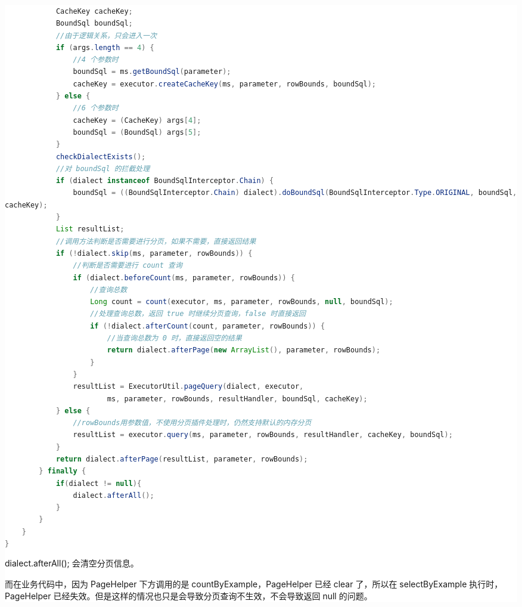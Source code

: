 ```java
            CacheKey cacheKey;
            BoundSql boundSql;
            //由于逻辑关系，只会进入一次
            if (args.length == 4) {
                //4 个参数时
                boundSql = ms.getBoundSql(parameter);
                cacheKey = executor.createCacheKey(ms, parameter, rowBounds, boundSql);
            } else {
                //6 个参数时
                cacheKey = (CacheKey) args[4];
                boundSql = (BoundSql) args[5];
            }
            checkDialectExists();
            //对 boundSql 的拦截处理
            if (dialect instanceof BoundSqlInterceptor.Chain) {
                boundSql = ((BoundSqlInterceptor.Chain) dialect).doBoundSql(BoundSqlInterceptor.Type.ORIGINAL, boundSql, cacheKey);
            }
            List resultList;
            //调用方法判断是否需要进行分页，如果不需要，直接返回结果
            if (!dialect.skip(ms, parameter, rowBounds)) {
                //判断是否需要进行 count 查询
                if (dialect.beforeCount(ms, parameter, rowBounds)) {
                    //查询总数
                    Long count = count(executor, ms, parameter, rowBounds, null, boundSql);
                    //处理查询总数，返回 true 时继续分页查询，false 时直接返回
                    if (!dialect.afterCount(count, parameter, rowBounds)) {
                        //当查询总数为 0 时，直接返回空的结果
                        return dialect.afterPage(new ArrayList(), parameter, rowBounds);
                    }
                }
                resultList = ExecutorUtil.pageQuery(dialect, executor,
                        ms, parameter, rowBounds, resultHandler, boundSql, cacheKey);
            } else {
                //rowBounds用参数值，不使用分页插件处理时，仍然支持默认的内存分页
                resultList = executor.query(ms, parameter, rowBounds, resultHandler, cacheKey, boundSql);
            }
            return dialect.afterPage(resultList, parameter, rowBounds);
        } finally {
            if(dialect != null){
                dialect.afterAll();
            }
        }
    }
}
```

dialect.afterAll(); 会清空分页信息。

而在业务代码中，因为 PageHelper 下方调用的是 countByExample，PageHelper 已经 clear 了，所以在 selectByExample 执行时，PageHelper 已经失效。但是这样的情况也只是会导致分页查询不生效，不会导致返回 null 的问题。
